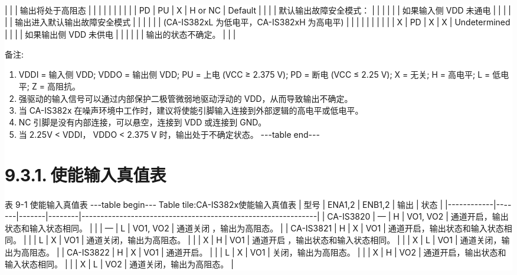 |      |      | 输出将处于高阻态 |                |                  |
|      |      |            |                |                  |
| PD   | PU   | X          | H or NC        | Default          |
|      |      | 默认输出故障安全模式： |                |                  |
|      |      | 如果输入侧 VDD 未通电 |                |                  |
|      |      | 输出进入默认输出故障安全模式 |                |                  |
|      |      | (CA-IS382xL 为低电平，CA-IS382xH 为高电平) |                |                  |
|      |      |            |                |                  |
| X    | PD   | X          | X              | Undetermined     |
|      |      | 如果输出侧 VDD 未供电 |                |                  |
|      |      | 输出的状态不确定。   |                |                  |

备注:
1. VDDI = 输入侧 VDD; VDDO = 输出侧 VDD; PU = 上电 (VCC ≥ 2.375 V); PD = 断电 (VCC ≤ 2.25 V); X = 无关; H = 高电平; L = 低电平; Z = 高阻抗。
2. 强驱动的输入信号可以通过内部保护二极管微弱地驱动浮动的 VDD，从而导致输出不确定。
3. 当 CA-IS382x 在噪声环境中工作时，建议将使能引脚输入连接到外部逻辑的高电平或低电平。
4. NC 引脚是没有内部连接，可以悬空，连接到 VDD 或连接到 GND。
5. 当 2.25V < VDDI， VDDO < 2.375 V 时，输出处于不确定状态。
---table end---

# 9.3.1. 使能输入真值表
表 9-1 使能输入真值表
---table begin---
Table tile:CA-IS382x使能输入真值表
| 型号       | ENA1,2 | ENB1,2 | 输出   | 状态                                                         |
|------------|-------|-------|--------|--------------------------------------------------------------|
| CA-IS3820  | —     | H     | VO1, VO2 | 通道开启，输出状态和输入状态相同。                              |
|            | —     | L     | VO1, VO2 | 通道关闭 ，输出为高阻态。                                     |
| CA-IS3821  | H     | X     | VO1     | 通道开启，输出状态和输入状态相同。                              |
|            | L     | X     | VO1     | 通道关闭，输出为高阻态。                                        |
|            | X     | H     | VO1     | 通道开启 ，输出状态和输入状态相同。                             |
|            | X     | L     | VO1     | 通道关闭，输出为高阻态。                                        |
| CA-IS3822  | H     | X     | VO1     | 通道开启。                                                     |
|            | L     | X     | VO1     | 关闭，输出为高阻态。                                           |
|            | X     | H     | VO2     | 通道开启，输出状态和输入状态相同。                              |
|            | X     | L     | VO2     | 通道关闭，输出为高阻态。                                        |
